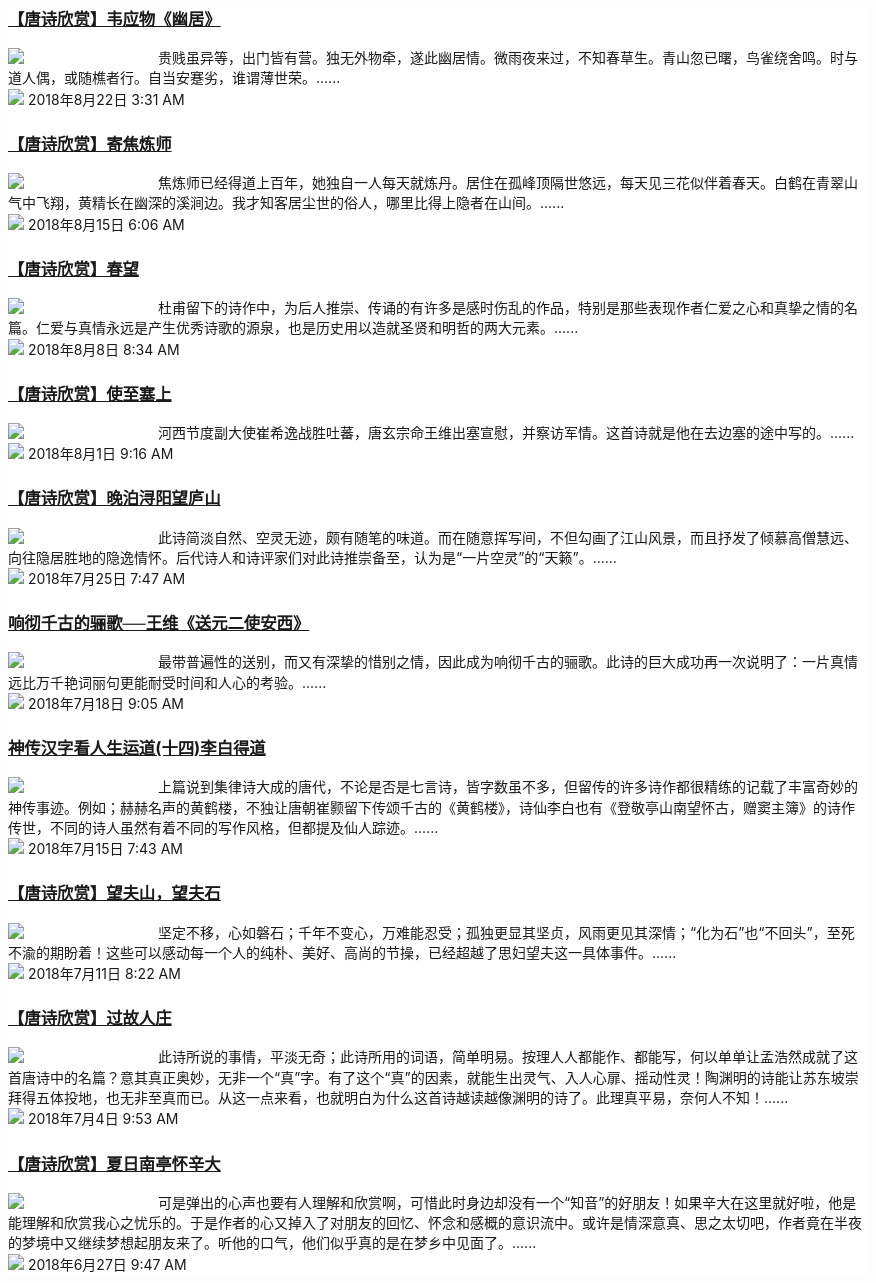 <tr><td width="742"><h3><a href="https://github.com/1992513/djy/blob/master/gb/5/1/16/n782438.md#1" target="_blank">【唐诗欣赏】韦应物《幽居》</a><br></h3><a href="https://github.com/1992513/djy/blob/master/gb/5/1/16/n782438.md#1" target="_blank"><img width="150" src="https://i.epochtimes.com/assets/uploads/2005/01/1c7652c89f68f3087f73347f832cdcb3-150x120.jpg" align ="left"></a>贵贱虽异等，出门皆有营。独无外物牵，遂此幽居情。微雨夜来过，不知春草生。青山忽已曙，鸟雀绕舍鸣。时与道人偶，或随樵者行。自当安蹇劣，谁谓薄世荣。......<br><img align="bottom" src="https://www.epochtimes.com/assets/themes/djy/images/time.gif"> 2018年8月22日 3:31 AM									</td></tr>
<tr><td width="742"><h3><a href="https://github.com/1992513/djy/blob/master/gb/5/10/26/n1097871.md#1" target="_blank">【唐诗欣赏】寄焦炼师</a><br></h3><a href="https://github.com/1992513/djy/blob/master/gb/5/10/26/n1097871.md#1" target="_blank"><img width="150" src="https://i.epochtimes.com/assets/uploads/2005/10/getCollectionImage-5-150x120.jpg" align ="left"></a>焦炼师已经得道上百年，她独自一人每天就炼丹。居住在孤峰顶隔世悠远，每天见三花似伴着春天。白鹤在青翠山气中飞翔，黄精长在幽深的溪涧边。我才知客居尘世的俗人，哪里比得上隐者在山间。......<br><img align="bottom" src="https://www.epochtimes.com/assets/themes/djy/images/time.gif"> 2018年8月15日 6:06 AM									</td></tr>
<tr><td width="742"><h3><a href="https://github.com/1992513/djy/blob/master/gb/4/10/18/n694155.md#1" target="_blank">【唐诗欣赏】春望</a><br></h3><a href="https://github.com/1992513/djy/blob/master/gb/4/10/18/n694155.md#1" target="_blank"><img width="150" src="https://i.epochtimes.com/assets/uploads/2004/10/getCollectionImage-150x120.jpg" align ="left"></a>杜甫留下的诗作中，为后人推崇、传诵的有许多是感时伤乱的作品，特别是那些表现作者仁爱之心和真挚之情的名篇。仁爱与真情永远是产生优秀诗歌的源泉，也是历史用以造就圣贤和明哲的两大元素。......<br><img align="bottom" src="https://www.epochtimes.com/assets/themes/djy/images/time.gif"> 2018年8月8日 8:34 AM									</td></tr>
<tr><td width="742"><h3><a href="https://github.com/1992513/djy/blob/master/gb/5/11/8/n1112089.md#1" target="_blank">【唐诗欣赏】使至塞上</a><br></h3><a href="https://github.com/1992513/djy/blob/master/gb/5/11/8/n1112089.md#1" target="_blank"><img width="150" src="https://i.epochtimes.com/assets/uploads/2005/11/5f069087d05c1fad3d50c39dc66e8252-150x120.jpg" align ="left"></a>河西节度副大使崔希逸战胜吐蕃，唐玄宗命王维出塞宣慰，并察访军情。这首诗就是他在去边塞的途中写的。......<br><img align="bottom" src="https://www.epochtimes.com/assets/themes/djy/images/time.gif"> 2018年8月1日 9:16 AM									</td></tr>
<tr><td width="742"><h3><a href="https://github.com/1992513/djy/blob/master/gb/4/12/7/n740462.md#1" target="_blank">【唐诗欣赏】晚泊浔阳望庐山</a><br></h3><a href="https://github.com/1992513/djy/blob/master/gb/4/12/7/n740462.md#1" target="_blank"><img width="150" src="https://i.epochtimes.com/assets/uploads/2004/12/Huxisanxiaotu-150x120.jpg" align ="left"></a>此诗简淡自然、空灵无迹，颇有随笔的味道。而在随意挥写间，不但勾画了江山风景，而且抒发了倾慕高僧慧远、向往隐居胜地的隐逸情怀。后代诗人和诗评家们对此诗推崇备至，认为是“一片空灵”的“天籁”。......<br><img align="bottom" src="https://www.epochtimes.com/assets/themes/djy/images/time.gif"> 2018年7月25日 7:47 AM									</td></tr>
<tr><td width="742"><h3><a href="https://github.com/1992513/djy/blob/master/gb/4/9/7/n652311.md#1" target="_blank">响彻千古的骊歌──王维《送元二使安西》</a><br></h3><a href="https://github.com/1992513/djy/blob/master/gb/4/9/7/n652311.md#1" target="_blank"><img width="150" src="https://i.epochtimes.com/assets/uploads/2018/03/1f75a5c405840e47751a8f7f48952345-150x120.jpg" align ="left"></a>最带普遍性的送别，而又有深挚的惜别之情，因此成为响彻千古的骊歌。此诗的巨大成功再一次说明了：一片真情远比万千艳词丽句更能耐受时间和人心的考验。......<br><img align="bottom" src="https://www.epochtimes.com/assets/themes/djy/images/time.gif"> 2018年7月18日 9:05 AM									</td></tr>
<tr><td width="742"><h3><a href="https://github.com/1992513/djy/blob/master/gb/18/2/3/n10111848.md#1" target="_blank">神传汉字看人生运道(十四)李白得道</a><br></h3><a href="https://github.com/1992513/djy/blob/master/gb/18/2/3/n10111848.md#1" target="_blank"><img width="150" src="https://i.epochtimes.com/assets/uploads/2017/07/1707080933032357-150x120.jpg" align ="left"></a>上篇说到集律诗大成的唐代，不论是否是七言诗，皆字数虽不多，但留传的许多诗作都很精练的记载了丰富奇妙的神传事迹。例如；赫赫名声的黄鹤楼，不独让唐朝崔颢留下传颂千古的《黄鹤楼》，诗仙李白也有《登敬亭山南望怀古，赠窦主簿》的诗作传世，不同的诗人虽然有着不同的写作风格，但都提及仙人踪迹。......<br><img align="bottom" src="https://www.epochtimes.com/assets/themes/djy/images/time.gif"> 2018年7月15日 7:43 AM									</td></tr>
<tr><td width="742"><h3><a href="https://github.com/1992513/djy/blob/master/gb/5/1/31/n799365.md#1" target="_blank">【唐诗欣赏】望夫山，望夫石</a><br></h3><a href="https://github.com/1992513/djy/blob/master/gb/5/1/31/n799365.md#1" target="_blank"><img width="150" src="https://i.epochtimes.com/assets/uploads/2016/09/1609110049302357-150x120.jpg" align ="left"></a>坚定不移，心如磐石；千年不变心，万难能忍受；孤独更显其坚贞，风雨更见其深情；“化为石”也“不回头”，至死不渝的期盼着！这些可以感动每一个人的纯朴、美好、高尚的节操，已经超越了思妇望夫这一具体事件。......<br><img align="bottom" src="https://www.epochtimes.com/assets/themes/djy/images/time.gif"> 2018年7月11日 8:22 AM									</td></tr>
<tr><td width="742"><h3><a href="https://github.com/1992513/djy/blob/master/gb/5/4/6/n880373.md#1" target="_blank">【唐诗欣赏】过故人庄</a><br></h3><a href="https://github.com/1992513/djy/blob/master/gb/5/4/6/n880373.md#1" target="_blank"><img width="150" src="https://i.epochtimes.com/assets/uploads/2005/04/4dac217d2f858ca8452cb3c5925783d0-150x120.jpg" align ="left"></a>此诗所说的事情，平淡无奇；此诗所用的词语，简单明易。按理人人都能作、都能写，何以单单让孟浩然成就了这首唐诗中的名篇？意其真正奥妙，无非一个“真”字。有了这个“真”的因素，就能生出灵气、入人心扉、摇动性灵！陶渊明的诗能让苏东坡崇拜得五体投地，也无非至真而已。从这一点来看，也就明白为什么这首诗越读越像渊明的诗了。此理真平易，奈何人不知！......<br><img align="bottom" src="https://www.epochtimes.com/assets/themes/djy/images/time.gif"> 2018年7月4日 9:53 AM									</td></tr>
<tr><td width="742"><h3><a href="https://github.com/1992513/djy/blob/master/gb/5/6/10/n951309.md#1" target="_blank">【唐诗欣赏】夏日南亭怀辛大</a><br></h3><a href="https://github.com/1992513/djy/blob/master/gb/5/6/10/n951309.md#1" target="_blank"><img width="150" src="https://i.epochtimes.com/assets/uploads/2005/06/0bc99dbed165c7778930590f8b155bc9-150x120.jpg" align ="left"></a>可是弹出的心声也要有人理解和欣赏啊，可惜此时身边却没有一个“知音”的好朋友！如果辛大在这里就好啦，他是能理解和欣赏我心之忧乐的。于是作者的心又掉入了对朋友的回忆、怀念和感概的意识流中。或许是情深意真、思之太切吧，作者竟在半夜的梦境中又继续梦想起朋友来了。听他的口气，他们似乎真的是在梦乡中见面了。......<br><img align="bottom" src="https://www.epochtimes.com/assets/themes/djy/images/time.gif"> 2018年6月27日 9:47 AM									</td></tr>